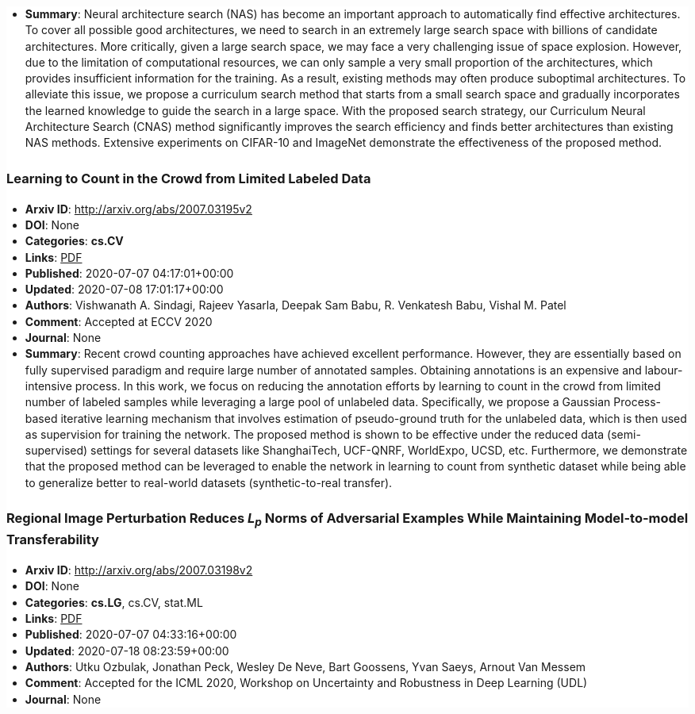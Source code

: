 - **Summary**: Neural architecture search (NAS) has become an important approach to automatically find effective architectures. To cover all possible good architectures, we need to search in an extremely large search space with billions of candidate architectures. More critically, given a large search space, we may face a very challenging issue of space explosion. However, due to the limitation of computational resources, we can only sample a very small proportion of the architectures, which provides insufficient information for the training. As a result, existing methods may often produce suboptimal architectures. To alleviate this issue, we propose a curriculum search method that starts from a small search space and gradually incorporates the learned knowledge to guide the search in a large space. With the proposed search strategy, our Curriculum Neural Architecture Search (CNAS) method significantly improves the search efficiency and finds better architectures than existing NAS methods. Extensive experiments on CIFAR-10 and ImageNet demonstrate the effectiveness of the proposed method.



### Learning to Count in the Crowd from Limited Labeled Data
- **Arxiv ID**: http://arxiv.org/abs/2007.03195v2
- **DOI**: None
- **Categories**: **cs.CV**
- **Links**: [PDF](http://arxiv.org/pdf/2007.03195v2)
- **Published**: 2020-07-07 04:17:01+00:00
- **Updated**: 2020-07-08 17:01:17+00:00
- **Authors**: Vishwanath A. Sindagi, Rajeev Yasarla, Deepak Sam Babu, R. Venkatesh Babu, Vishal M. Patel
- **Comment**: Accepted at ECCV 2020
- **Journal**: None
- **Summary**: Recent crowd counting approaches have achieved excellent performance. However, they are essentially based on fully supervised paradigm and require large number of annotated samples. Obtaining annotations is an expensive and labour-intensive process. In this work, we focus on reducing the annotation efforts by learning to count in the crowd from limited number of labeled samples while leveraging a large pool of unlabeled data. Specifically, we propose a Gaussian Process-based iterative learning mechanism that involves estimation of pseudo-ground truth for the unlabeled data, which is then used as supervision for training the network. The proposed method is shown to be effective under the reduced data (semi-supervised) settings for several datasets like ShanghaiTech, UCF-QNRF, WorldExpo, UCSD, etc. Furthermore, we demonstrate that the proposed method can be leveraged to enable the network in learning to count from synthetic dataset while being able to generalize better to real-world datasets (synthetic-to-real transfer).



### Regional Image Perturbation Reduces $L_p$ Norms of Adversarial Examples While Maintaining Model-to-model Transferability
- **Arxiv ID**: http://arxiv.org/abs/2007.03198v2
- **DOI**: None
- **Categories**: **cs.LG**, cs.CV, stat.ML
- **Links**: [PDF](http://arxiv.org/pdf/2007.03198v2)
- **Published**: 2020-07-07 04:33:16+00:00
- **Updated**: 2020-07-18 08:23:59+00:00
- **Authors**: Utku Ozbulak, Jonathan Peck, Wesley De Neve, Bart Goossens, Yvan Saeys, Arnout Van Messem
- **Comment**: Accepted for the ICML 2020, Workshop on Uncertainty and Robustness in
  Deep Learning (UDL)
- **Journal**: None